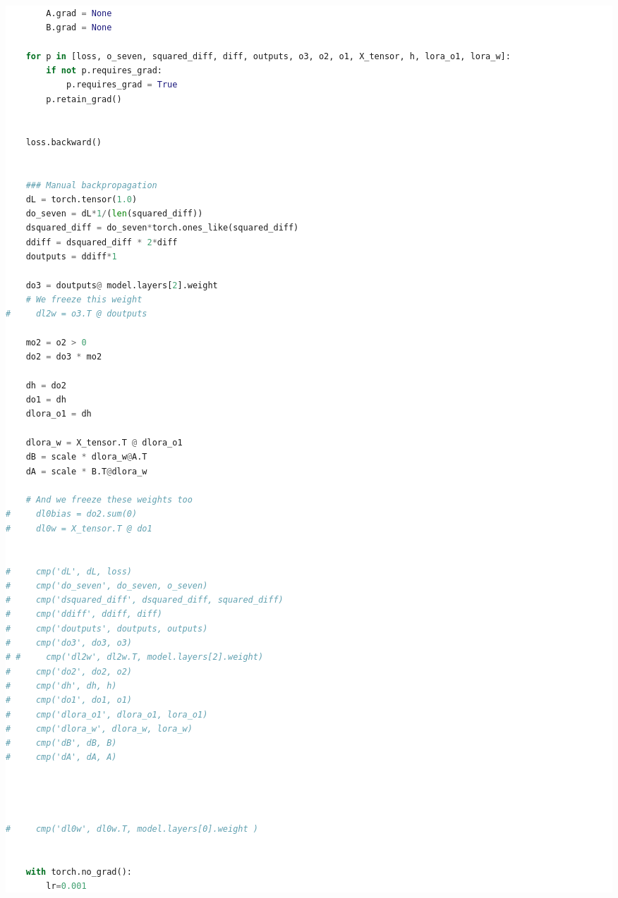 ```python
        A.grad = None
        B.grad = None

    for p in [loss, o_seven, squared_diff, diff, outputs, o3, o2, o1, X_tensor, h, lora_o1, lora_w]:
        if not p.requires_grad:
            p.requires_grad = True
        p.retain_grad()


    loss.backward()


    ### Manual backpropagation
    dL = torch.tensor(1.0)
    do_seven = dL*1/(len(squared_diff))
    dsquared_diff = do_seven*torch.ones_like(squared_diff)
    ddiff = dsquared_diff * 2*diff
    doutputs = ddiff*1

    do3 = doutputs@ model.layers[2].weight
    # We freeze this weight
#     dl2w = o3.T @ doutputs

    mo2 = o2 > 0
    do2 = do3 * mo2

    dh = do2
    do1 = dh
    dlora_o1 = dh

    dlora_w = X_tensor.T @ dlora_o1
    dB = scale * dlora_w@A.T
    dA = scale * B.T@dlora_w

    # And we freeze these weights too
#     dl0bias = do2.sum(0)
#     dl0w = X_tensor.T @ do1


#     cmp('dL', dL, loss)
#     cmp('do_seven', do_seven, o_seven)
#     cmp('dsquared_diff', dsquared_diff, squared_diff)
#     cmp('ddiff', ddiff, diff)
#     cmp('doutputs', doutputs, outputs)
#     cmp('do3', do3, o3)
# #     cmp('dl2w', dl2w.T, model.layers[2].weight)
#     cmp('do2', do2, o2)
#     cmp('dh', dh, h)
#     cmp('do1', do1, o1)
#     cmp('dlora_o1', dlora_o1, lora_o1)
#     cmp('dlora_w', dlora_w, lora_w)
#     cmp('dB', dB, B)
#     cmp('dA', dA, A)




#     cmp('dl0w', dl0w.T, model.layers[0].weight )


    with torch.no_grad():
        lr=0.001
```